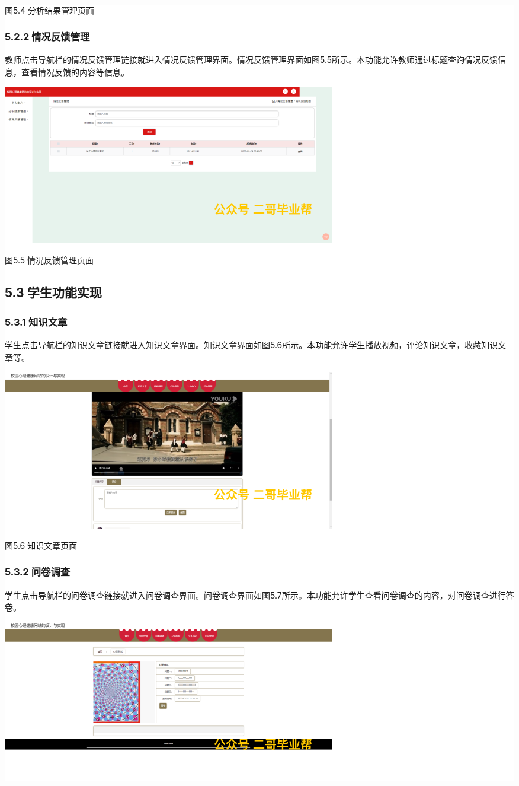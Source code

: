 图5.4 分析结果管理页面
### 5.2.2 情况反馈管理
教师点击导航栏的情况反馈管理链接就进入情况反馈管理界面。情况反馈管理界面如图5.5所示。本功能允许教师通过标题查询情况反馈信息，查看情况反馈的内容等信息。

![](/md/blog.020.png)

图5.5 情况反馈管理页面
## 5.3 学生功能实现
### 5.3.1 知识文章
学生点击导航栏的知识文章链接就进入知识文章界面。知识文章界面如图5.6所示。本功能允许学生播放视频，评论知识文章，收藏知识文章等。

![](/md/blog.021.png)

图5.6 知识文章页面

### 5.3.2 问卷调查
学生点击导航栏的问卷调查链接就进入问卷调查界面。问卷调查界面如图5.7所示。本功能允许学生查看问卷调查的内容，对问卷调查进行答卷。

![](/md/blog.022.png)
